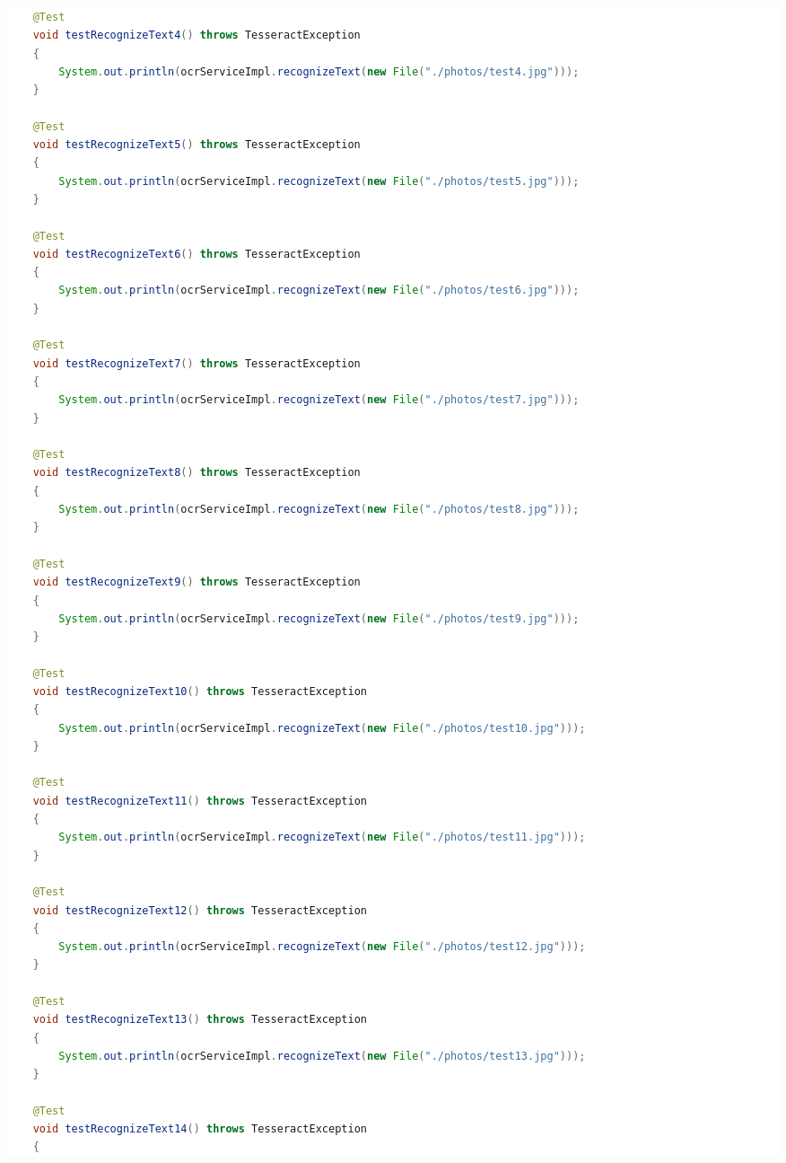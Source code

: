 ```java
    @Test
    void testRecognizeText4() throws TesseractException
    {
        System.out.println(ocrServiceImpl.recognizeText(new File("./photos/test4.jpg")));
    }

    @Test
    void testRecognizeText5() throws TesseractException
    {
        System.out.println(ocrServiceImpl.recognizeText(new File("./photos/test5.jpg")));
    }

    @Test
    void testRecognizeText6() throws TesseractException
    {
        System.out.println(ocrServiceImpl.recognizeText(new File("./photos/test6.jpg")));
    }

    @Test
    void testRecognizeText7() throws TesseractException
    {
        System.out.println(ocrServiceImpl.recognizeText(new File("./photos/test7.jpg")));
    }

    @Test
    void testRecognizeText8() throws TesseractException
    {
        System.out.println(ocrServiceImpl.recognizeText(new File("./photos/test8.jpg")));
    }

    @Test
    void testRecognizeText9() throws TesseractException
    {
        System.out.println(ocrServiceImpl.recognizeText(new File("./photos/test9.jpg")));
    }

    @Test
    void testRecognizeText10() throws TesseractException
    {
        System.out.println(ocrServiceImpl.recognizeText(new File("./photos/test10.jpg")));
    }

    @Test
    void testRecognizeText11() throws TesseractException
    {
        System.out.println(ocrServiceImpl.recognizeText(new File("./photos/test11.jpg")));
    }

    @Test
    void testRecognizeText12() throws TesseractException
    {
        System.out.println(ocrServiceImpl.recognizeText(new File("./photos/test12.jpg")));
    }

    @Test
    void testRecognizeText13() throws TesseractException
    {
        System.out.println(ocrServiceImpl.recognizeText(new File("./photos/test13.jpg")));
    }

    @Test
    void testRecognizeText14() throws TesseractException
    {
```